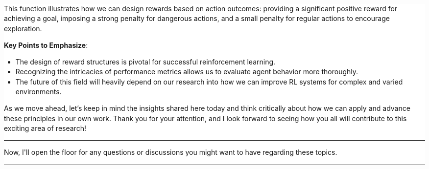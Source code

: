 This function illustrates how we can design rewards based on action outcomes: providing a significant positive reward for achieving a goal, imposing a strong penalty for dangerous actions, and a small penalty for regular actions to encourage exploration. 

**Key Points to Emphasize**:
- The design of reward structures is pivotal for successful reinforcement learning.
- Recognizing the intricacies of performance metrics allows us to evaluate agent behavior more thoroughly.
- The future of this field will heavily depend on our research into how we can improve RL systems for complex and varied environments.

As we move ahead, let’s keep in mind the insights shared here today and think critically about how we can apply and advance these principles in our own work. Thank you for your attention, and I look forward to seeing how you all will contribute to this exciting area of research! 

---

Now, I'll open the floor for any questions or discussions you might want to have regarding these topics.

---

